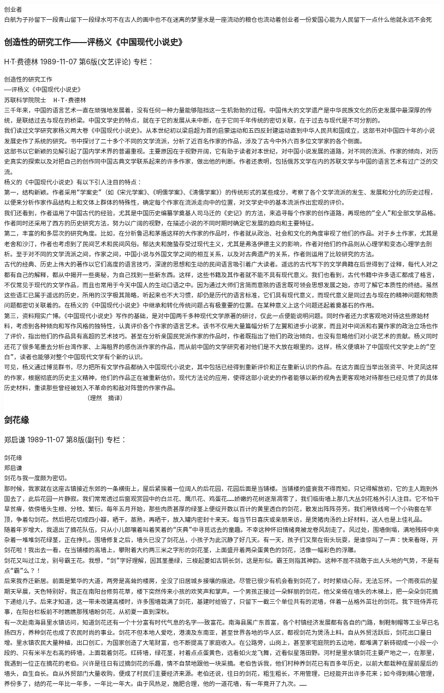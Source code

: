     创业者
    白航为子孙留下一段青山留下一段绿水可不在古人的画中也不在迷离的梦里水是一座流动的粮仓也流动着创业者一份爱国心能为人民留下一点什么他就永远不会死


### 创造性的研究工作——评杨义《中国现代小说史》
H·T·费德林
1989-11-07
第6版(文艺评论)
专栏：

    创造性的研究工作
    ——评杨义《中国现代小说史》
    苏联科学院院士  H·T·费德林
    三千年来，中国的语言艺术一直在顽强地发展着，没有任何一种力量能够阻挡这一生机勃勃的过程。中国伟大的文学遗产是中华民族文化的历史发展中最深厚的传统，是联结过去与现在的桥梁。中国文学史的特点，就在于它的发展从未中断，在于它同千年传统的密切关联，在于过去与现代是不可分割的。
    我们读过文学研究家杨义两大卷《中国现代小说史》。从本世纪初以梁启超为首的启蒙运动和五四反封建运动直到中华人民共和国成立，这部书对中国四十年的小说发展史作了系统的研究。书中探讨了二十多个不同的文学流派，分析了近百名作家的作品，涉及了古今中外六百多位文学家的各个侧面。
    这部书以它新颖的见解引起了国内学术界的普遍重视。主要原因在于视野开阔，它有助于读者对本世纪，对中国小说发展的道路，对不同的流派、作家的倾向，对历史真实的探索以及对把自己的创作同中国古典文学联系起来的许多作家，做出他的判断。作者还表明，包括俄苏文学在内的苏联文学与中国的语言艺术有过广泛的交流。
    杨义的《中国现代小说史》有以下引人注目的特点：
    第一，结构新颖。作者采用“学案史”（如《宋元学案》、《明儒学案》、《清儒学案》）的传统形式的某些成分，考察了各个文学流派的发生、发展和分化的历史过程，以便来分析作家作品结构上和文体上群体的特殊性，确定每个作家在流派走向中的位置，对文学史中的基本流派作出宏观的评价。
    我们还看到，作者运用了中国古代的经验，尤其是中国历史编纂学奠基人司马迁的《史记》的方法，来追寻每个作家的创作道路，再现他的“全人”和全部文学品格。作者同时还采用了西方的历史研究方法，努力以广阔的视野，在描述小说的不同时期时确定它发展的趋向和主要特征。
    第二，丰富的和多层次的研究角度。比如，在分析鲁迅和茅盾这样的大作家的作品时，作者就从政治、社会和文化的角度审视了他们的作品。对于乡土作家，尤其是老舍和沙汀，作者也考虑到了民间艺术和民间风俗。郁达夫和施蛰存受过现代主义，尤其是弗洛伊德主义的影响，作者对他们的作品则从心理学和变态心理学去剖析。至于对不同的文学流派之间，作家之间，中国小说与外国文学之间的相互关系，以及对古典遗产的关系，作者则运用了比较研究的方法。
    古代的经典、历史上伟大的著作以它们高度的语言技巧，深邃的思想和生动的民间语言吸引着广大读者。遥远的古代写下的文学典籍在后世得到了诠释，每代人对之都有自己的解释，都从中揭开一些奥秘，为自己找到一些新东西。这样，这些书籍及其作者就不能不具有现代意义。我们也看到，古代书籍中许多语汇都成了格言，不仅常见于现代的文学作品，而且也常用于今天中国人的生动口语之中。因为通过大师们言简而意赅的语言既可领会思想发展之始，亦可了解它本质性的终结。虽然这些语汇已属于遥远的历史，所用的汉字极其简略，听起来也不大习惯，却仍是历代的语言标准，它们具有现代意义，而现代意义是同过去与现在的精神问题和物质问题都密切关联着的。在杨义的《中国现代小说史》中继承和转化传统问题占有极重要的位置。在某种意义上这个问题还起着奠基石的作用。
    第三，资料翔实广博。《中国现代小说史》写作的基础，是对中国两千多种现代文学原著的研讨，仅此一点便能说明问题。同时作者还力求客观地对待这些原始材料，考虑到各种倾向和写作风格的独特性，认真评价各个作家的语言艺术。该书不仅用大量篇幅分析了左翼和进步小说家，而且对中间派和右翼作家的政治立场也作了评价，指出他们的作品具有高超的艺术技巧。甚至在分析亲国民党派作家的作品时，作者既指出了他们的政治倾向，也没有忽略他们对小说艺术的贡献。杨义同时还花了很多笔墨去分析台湾作家、上海租界的感伤派作家的作品，而从前中国的文学研究者对他们是不大放在眼里的。这样，杨义便填补了中国现代文学史上的“空白”，读者也能够对整个中国现代文学有个新的认识。
    可见，杨义通过博览群书，尽力把所有文学作品都纳入中国现代小说史，其中包括已经得到重新评价和正在重新认识的作品。在这方面应当举出张资平、叶灵凤这样的作家，根据彻底的历史主义精神，他们的作品正在被重新估价。现代方法论的应用，使得这部小说史的作者能够以新的视角去更客观地对待那些已经见惯了的具体历史材料，重读那些曾经被划入不革命的和敌对阵营的作家作品。
                          （理然　摘译）


### 剑花缘
郑启谦
1989-11-07
第8版(副刊)
专栏：

    剑花缘
    郑启谦
    剑花与我一度颇为密切。
    那时候，我家就在这座古镇接近东郊的一条横街上，屋后紧挨着一位阔人的后花园，花园后面是当铺楼。当铺楼的盛衰我不得而知，只记得解放初，它的主人跑到外国去了，此后花园一片静寂。我们常常透过后窗观赏园中的白兰花、鹰爪花、鸡蛋花……娇嫩的花树逐渐凋零了，我们临街墙上那几大丛剑花格外引人注目。它不怕干旱贫瘠，依傍墙头生根、分枝、繁衍。每年五月开始，那些肉质甚厚的绿茎上便绽开数以百计的黄里透白的剑花，散发出阵阵芬芳。我们用铁线弯一个小钩套在竿顶，争着勾剑花。然后把花切成四小瓣，晒干，蒸熟，再晒干，放入罐内密封十来天。每当节日喜庆或亲朋来访，是煲猪肉汤的上好材料，送人也是上佳礼品。
    随着年岁增大，我退出了摘花队伍，只从小儿郎嚷着叫着笑着的“庆典”中寻觅远去的童趣。不幸这种怀旧情绪竟被龙卷风刮走了。风过处，围墙倒塌，满地残砖中夹杂着一堆堆剑花绿茎，正在挣扎。围墙修复之后，墙头已没了剑花丛，小孩子为此沉静了好几天。有一天，孩子们又聚在街头玩耍，是谁惊叫了一声：快来看呀，开剑花啦！我出去一看，在当铺楼的高墙上，攀附着大约两三米之字形的剑花茎，上面盛开着两朵蛋黄色的剑花，活像一幅彩色的浮雕。
    剑花又叫过江龙，别号霸王花。我想，“剑”字好理解，因其茎墨绿，三梭起菱如古铜长剑，这是形似。霸王则指其神韵。这种不屈不挠敢于出人头地的气势，不是有点“霸”么？！
    后来我乔迁新居。前面是繁华的大道，两旁是高耸的楼房，全没了旧居城乡接壤的痕迹。尽管已很少有机会看到剑花了，时时萦绕心际，无法忘怀。一个雨夜后的星期天早晨，天色特别好，我正在南阳台修剪花草，楼下突然传来小孩的欢笑声和掌声。一个男孩正接过一朵鲜丽的剑花，他父亲倚在墙头的木梯上，把一朵朵剑花摘下递给儿子。后来才知道，这一带未改建高楼时，许多围墙栽满了剑花，基建时给毁了，只留下一截三个单位共有的泥墙，伴着一丛格外茁壮的剑花。我下班侍弄花事，在阳台栏板前不时瞧瞧那残墙盼剑花，从初夏一直到深秋。
    有一次赴南海县里水镇访问，知道剑花还有一个十分富有时代气息的名字——致富花。南海县属广东首富，各个村镇经济发展都有各自的门路，制鞋制帽等工业早已名扬四方，养种剑花也成了农民时尚的事业。剑花不但本地人爱吃，港澳及东南亚，甚至世界各地的华人区，都视剑花为煲汤上料。自从外贸活跃后，剑花出口量日增。里水镇农民大量种植，出口创汇，为国家创造了大笔财富，也不断提高了家庭收入。在公路旁，山岗上，甚至家宅庭院的五边地，都堆满了新砖砌成一小段一小段的、只有米半左右高的砖墙，上面栽着剑花。红砖墙，绿花茎，衬着点点蛋黄色，远看如火龙飞舞，近看似星落田野。河村是里水镇剑花主要产地之一，在那里，我遇到一位正在摘花的老伯。兴许是往日有过摘剑花的乐趣，情不自禁地跟他一块采摘。老伯告诉我，他们村种养剑花已有百多年历史，以前大都栽种在屋前屋后的墙头，自生自长。自从外贸部门大量收购，便成了村民们主要经济来源。老伯还说，往日的剑花，粗生粗长，不用管理，已经能开出许多花来；如今得到精心管理，养份多了，结的花一年比一年多，一年比一年大。由于风热足，施肥合理，他的一道花墙，有一年竟开了九次。……
